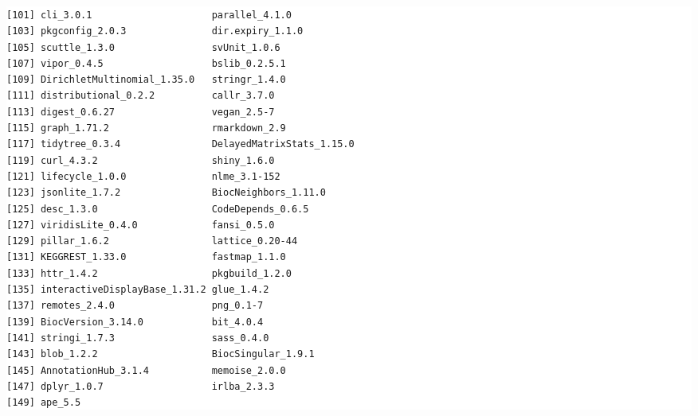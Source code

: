 ```
[101] cli_3.0.1                     parallel_4.1.0               
[103] pkgconfig_2.0.3               dir.expiry_1.1.0             
[105] scuttle_1.3.0                 svUnit_1.0.6                 
[107] vipor_0.4.5                   bslib_0.2.5.1                
[109] DirichletMultinomial_1.35.0   stringr_1.4.0                
[111] distributional_0.2.2          callr_3.7.0                  
[113] digest_0.6.27                 vegan_2.5-7                  
[115] graph_1.71.2                  rmarkdown_2.9                
[117] tidytree_0.3.4                DelayedMatrixStats_1.15.0    
[119] curl_4.3.2                    shiny_1.6.0                  
[121] lifecycle_1.0.0               nlme_3.1-152                 
[123] jsonlite_1.7.2                BiocNeighbors_1.11.0         
[125] desc_1.3.0                    CodeDepends_0.6.5            
[127] viridisLite_0.4.0             fansi_0.5.0                  
[129] pillar_1.6.2                  lattice_0.20-44              
[131] KEGGREST_1.33.0               fastmap_1.1.0                
[133] httr_1.4.2                    pkgbuild_1.2.0               
[135] interactiveDisplayBase_1.31.2 glue_1.4.2                   
[137] remotes_2.4.0                 png_0.1-7                    
[139] BiocVersion_3.14.0            bit_4.0.4                    
[141] stringi_1.7.3                 sass_0.4.0                   
[143] blob_1.2.2                    BiocSingular_1.9.1           
[145] AnnotationHub_3.1.4           memoise_2.0.0                
[147] dplyr_1.0.7                   irlba_2.3.3                  
[149] ape_5.5                      
```
</div>
